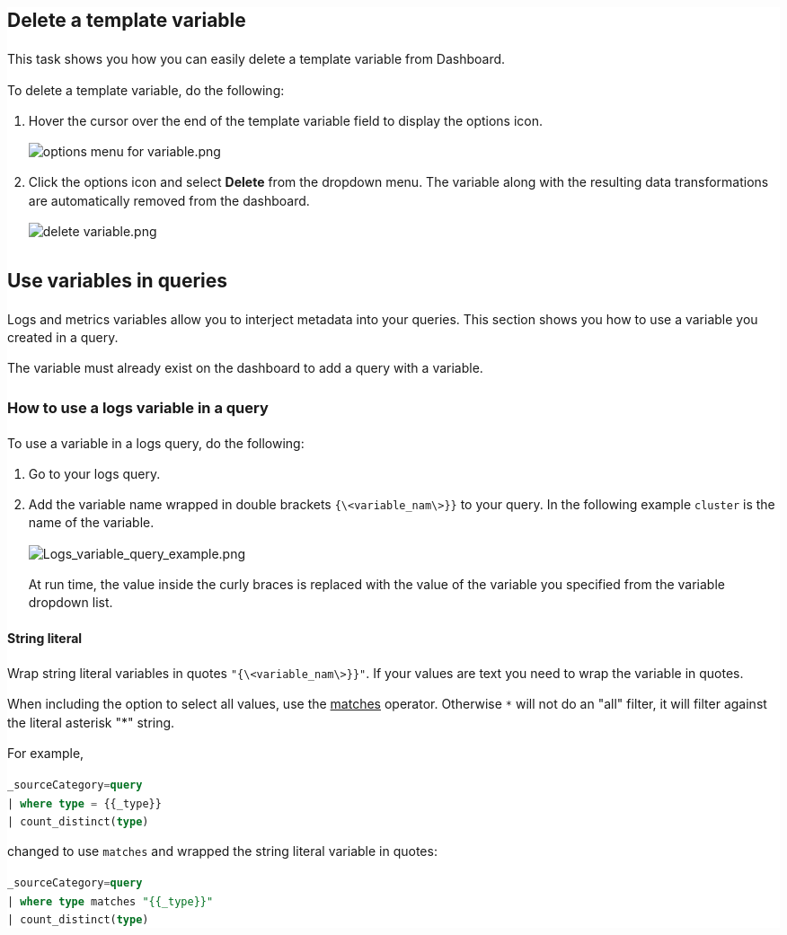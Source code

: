 ## Delete a template variable

This task shows you how you can easily delete a template variable from Dashboard.

To delete a template variable, do the following:

1. Hover the cursor over the end of the template variable field to display the options icon.

    ![options menu for variable.png](/img/dashboards-new/filter-template-variables/options-menu-for-variable.png)

1. Click the options icon and select **Delete** from the dropdown menu. The variable along with the resulting data transformations are automatically removed from the dashboard.  

    ![delete variable.png](/img/dashboards-new/filter-template-variables/delete-variable.png)

## Use variables in queries

Logs and metrics variables allow you to interject metadata into your queries. This section shows you how to use a variable you created in a query.

The variable must already exist on the dashboard to add a query with a variable.

### How to use a logs variable in a query

To use a variable in a logs query, do the following:

1. Go to your logs query.
1. Add the variable name wrapped in double brackets `{\<variable_nam\>}}` to your query. In the following example `cluster` is the name of the variable.

    ![Logs_variable_query_example.png](/img/dashboards-new/filter-template-variables/Logs_variable_query_example.png)

    At run time, the value inside the curly braces is replaced with the value of the variable you specified from the variable dropdown list.

#### String literal

Wrap string literal variables in quotes `"{\<variable_nam\>}}"`. If your values are text you need to wrap the variable in quotes.

When including the option to select all values, use the [matches](/docs/search/search-query-language/search-operators/matches) operator. Otherwise `*` will not do an "all" filter, it will filter against the literal asterisk "\*" string.

For example,

```sql
_sourceCategory=query
| where type = {{_type}}
| count_distinct(type)
```

changed to use `matches` and wrapped the string literal variable in
quotes:

```sql
_sourceCategory=query
| where type matches "{{_type}}"
| count_distinct(type)
```
